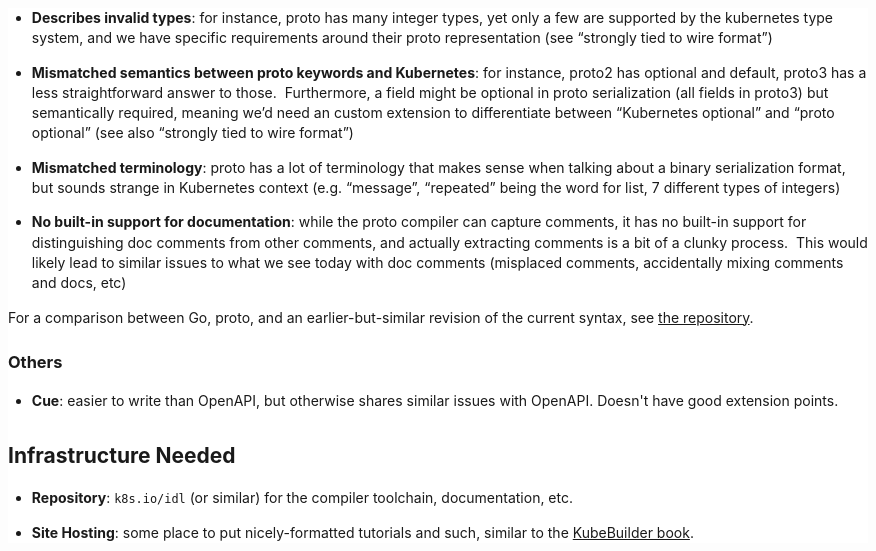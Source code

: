 * **Describes invalid types**: for instance, proto has many integer types,
  yet only a few are supported by the kubernetes type system, and we have
  specific requirements around their proto representation (see “strongly
  tied to wire format”)

* **Mismatched semantics between proto keywords and Kubernetes**: for
  instance, proto2 has optional and default, proto3 has a less
  straightforward answer to those.  Furthermore, a field might be optional
  in proto serialization (all fields in proto3) but semantically required,
  meaning we’d need an custom extension to differentiate between
  “Kubernetes optional” and “proto optional” (see also “strongly tied to
  wire format”)

* **Mismatched terminology**: proto has a lot of terminology that makes
  sense when talking about a binary serialization format, but sounds
  strange in Kubernetes context (e.g. “message”, “repeated” being the word
  for list, 7 different types of integers)

* **No built-in support for documentation**: while the proto compiler can
  capture comments, it has no built-in support for distinguishing doc
  comments from other comments, and actually extracting comments is a bit
  of a clunky process.  This would likely lead to similar issues to what
  we see today with doc comments (misplaced comments, accidentally mixing
  comments and docs, etc)


For a comparison between Go, proto, and an earlier-but-similar revision of
the current syntax, see [the repository][repo-comparison].

[repo-comparison]: https://github.com/DirectXMan12/idl/tree/main/comparison

### Others

* **Cue**: easier to write than OpenAPI, but otherwise shares similar
  issues with OpenAPI.  Doesn't have good extension points.

## Infrastructure Needed

* **Repository**: `k8s.io/idl` (or similar) for the compiler toolchain,
  documentation, etc.

* **Site Hosting**: some place to put nicely-formatted tutorials and such,
  similar to the [KubeBuilder book][kb].


[kubernetes.io]: https://kubernetes.io/
[kubernetes/enhancements]: https://git.k8s.io/enhancements
[kubernetes/kubernetes]: https://git.k8s.io/kubernetes
[kubernetes/website]: https://git.k8s.io/website
[gengo]: https://git.k8s.io/gengo
[code-generator]: https://git.k8s.io/code-generator
[controller-tools]: https://sigs.k8s.io/controller-tools.
[kb]: https://book.kubebuilder.io
[ignored-proto]: https://github.com/kubernetes/code-generator/blob/8cc0d294774b931ef40bb2f1fb3a7bc06343ffa9/cmd/go-to-protobuf/protobuf/generator.go#L574
[proto-rep]: https://github.com/kubernetes/api/blob/master/core/v1/types.go#L35://github.com/kubernetes/api/blob/c873f2e8ab25481376d5b50b9d22719d6b2a1511/core/v1/types.go#L1597
[upper-field-name]: https://github.com/kubernetes/api/blob/c873f2e8ab25481376d5b50b9d22719d6b2a1511/core/v1/types.go#L1597
[syntax]: ./syntax.md
[repo]: https://github.com/directxman12/idl